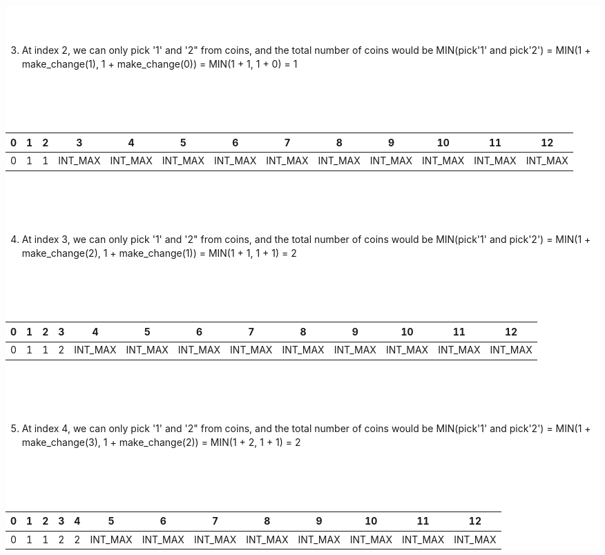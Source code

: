 <br />

<br />

3. At index 2, we can only pick '1' and '2" from coins, and the total number of coins would be MIN(pick'1' and pick'2') = MIN(1 + make_change(1), 1 + make_change(0)) = MIN(1 + 1, 1 + 0) = 1

<br />

<br />

<br />

| 0 | 1 | 2 | 3 | 4 | 5 | 6 | 7 | 8 | 9 | 10 | 11 | 12 |
| - | - | - | - | - | - | - | - | - | - | - | - | - |
| 0 | 1 | 1 | INT_MAX | INT_MAX | INT_MAX | INT_MAX | INT_MAX | INT_MAX | INT_MAX | INT_MAX | INT_MAX | INT_MAX |

<br />

<br />

<br />

4. At index 3, we can only pick '1' and '2" from coins, and the total number of coins would be MIN(pick'1' and pick'2') = MIN(1 + make_change(2), 1 + make_change(1)) = MIN(1 + 1, 1 + 1) = 2

<br />

<br />

<br />

| 0 | 1 | 2 | 3 | 4 | 5 | 6 | 7 | 8 | 9 | 10 | 11 | 12 |
| - | - | - | - | - | - | - | - | - | - | - | - | - |
| 0 | 1 | 1 | 2 | INT_MAX | INT_MAX | INT_MAX | INT_MAX | INT_MAX | INT_MAX | INT_MAX | INT_MAX | INT_MAX |

<br />

<br />

<br />


5. At index 4, we can only pick '1' and '2" from coins, and the total number of coins would be MIN(pick'1' and pick'2') = MIN(1 + make_change(3), 1 + make_change(2)) = MIN(1 + 2, 1 + 1) = 2

<br />

<br />

<br />

| 0 | 1 | 2 | 3 | 4 | 5 | 6 | 7 | 8 | 9 | 10 | 11 | 12 |
| - | - | - | - | - | - | - | - | - | - | - | - | - |
| 0 | 1 | 1 | 2 | 2 | INT_MAX | INT_MAX | INT_MAX | INT_MAX | INT_MAX | INT_MAX | INT_MAX | INT_MAX |
